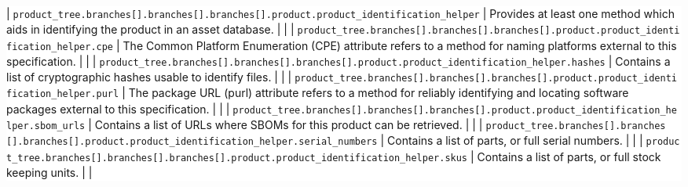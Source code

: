 | `product_tree.branches[].branches[].branches[].product.product_identification_helper`                           | Provides at least one method which aids in identifying the product in an asset database.                                                                                                                                                                                                                                                                                                |                                                                                                                                                                                                                                                                                                      |
| `product_tree.branches[].branches[].branches[].product.product_identification_helper.cpe`                       | The Common Platform Enumeration (CPE) attribute refers to a method for naming platforms external to this specification.                                                                                                                                                                                                                                                                 |                                                                                                                                                                                                                                                                                                      |
| `product_tree.branches[].branches[].branches[].product.product_identification_helper.hashes`                    | Contains a list of cryptographic hashes usable to identify files.                                                                                                                                                                                                                                                                                                                       |                                                                                                                                                                                                                                                                                                      |
| `product_tree.branches[].branches[].branches[].product.product_identification_helper.purl`                      | The package URL (purl) attribute refers to a method for reliably identifying and locating software packages external to this specification.                                                                                                                                                                                                                                             |                                                                                                                                                                                                                                                                                                      |
| `product_tree.branches[].branches[].branches[].product.product_identification_helper.sbom_urls`                 | Contains a list of URLs where SBOMs for this product can be retrieved.                                                                                                                                                                                                                                                                                                                  |                                                                                                                                                                                                                                                                                                      |
| `product_tree.branches[].branches[].branches[].product.product_identification_helper.serial_numbers`            | Contains a list of parts, or full serial numbers.                                                                                                                                                                                                                                                                                                                                       |                                                                                                                                                                                                                                                                                                      |
| `product_tree.branches[].branches[].branches[].product.product_identification_helper.skus`                      | Contains a list of parts, or full stock keeping units.                                                                                                                                                                                                                                                                                                                                  |                                                                                                                                                                                                                                                                                                      |